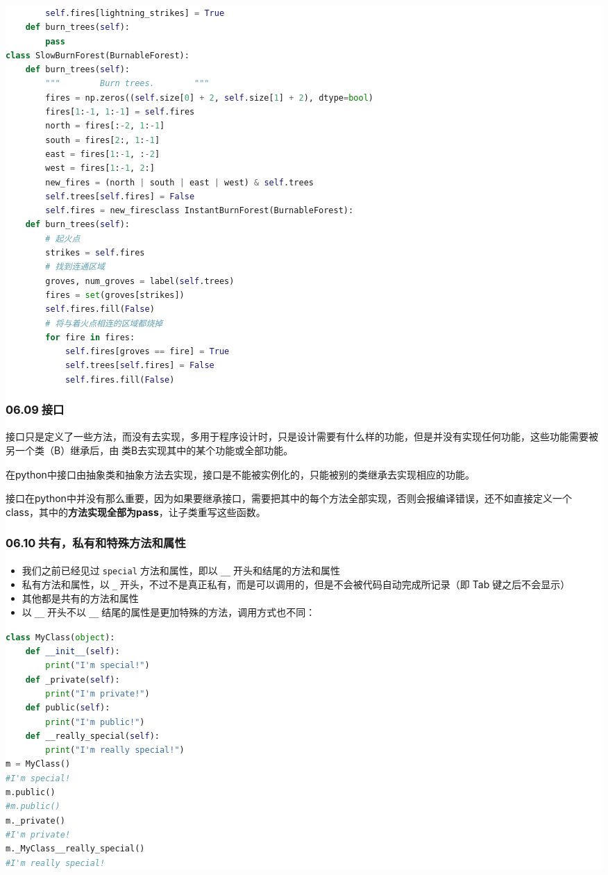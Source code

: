 ```python
        self.fires[lightning_strikes] = True        
    def burn_trees(self):            
        pass    
class SlowBurnForest(BurnableForest):    
    def burn_trees(self):       
        """        Burn trees.        """        
        fires = np.zeros((self.size[0] + 2, self.size[1] + 2), dtype=bool)        
        fires[1:-1, 1:-1] = self.fires        
        north = fires[:-2, 1:-1]        
        south = fires[2:, 1:-1]        
        east = fires[1:-1, :-2]        
        west = fires[1:-1, 2:]        
        new_fires = (north | south | east | west) & self.trees        
        self.trees[self.fires] = False        
        self.fires = new_firesclass InstantBurnForest(BurnableForest):    
    def burn_trees(self):        
        # 起火点        
        strikes = self.fires        
        # 找到连通区域        
        groves, num_groves = label(self.trees)        
        fires = set(groves[strikes])        
        self.fires.fill(False)        
        # 将与着火点相连的区域都烧掉        
        for fire in fires:            
            self.fires[groves == fire] = True        
            self.trees[self.fires] = False        
            self.fires.fill(False)
```



### 06.09 接口

接口只是定义了一些方法，而没有去实现，多用于程序设计时，只是设计需要有什么样的功能，但是并没有实现任何功能，这些功能需要被另一个类（B）继承后，由 类B去实现其中的某个功能或全部功能。

在python中接口由抽象类和抽象方法去实现，接口是不能被实例化的，只能被别的类继承去实现相应的功能。

接口在python中并没有那么重要，因为如果要继承接口，需要把其中的每个方法全部实现，否则会报编译错误，还不如直接定义一个class，其中的**方法实现全部为pass**，让子类重写这些函数。


### 06.10 共有，私有和特殊方法和属性

- 我们之前已经见过 `special` 方法和属性，即以 `__` 开头和结尾的方法和属性
- 私有方法和属性，以 `_` 开头，不过不是真正私有，而是可以调用的，但是不会被代码自动完成所记录（即 Tab 键之后不会显示）
- 其他都是共有的方法和属性
- 以 `__` 开头不以 `__` 结尾的属性是更加特殊的方法，调用方式也不同：

```python
class MyClass(object):    
    def __init__(self):        
        print("I'm special!")    
    def _private(self):        
        print("I'm private!")    
    def public(self):        
        print("I'm public!")    
    def __really_special(self):        
        print("I'm really special!")        
m = MyClass()					
#I'm special!
m.public()						
#m.public()
m._private()					
#I'm private!
m._MyClass__really_special()	
#I'm really special!
```
